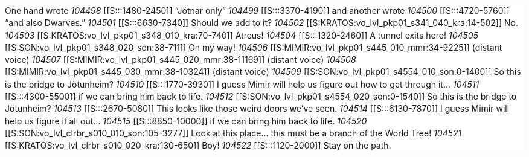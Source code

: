 One hand wrote
*104498*
[[S:::1480-2450]]
“Jötnar only”
*104499*
[[S:::3370-4190]]
and another wrote
*104500*
[[S:::4720-5760]]
“and also Dwarves.”
*104501*
[[S:::6630-7340]]
Should we add to it?
*104502*
[[S:KRATOS:vo_lvl_pkp01_s341_040_kra:14-502]]
No.
*104503*
[[S:KRATOS:vo_lvl_pkp01_s348_010_kra:70-740]]
Atreus!
*104504*
[[S:::1320-2460]]
A tunnel exits here!
*104505*
[[S:SON:vo_lvl_pkp01_s348_020_son:38-711]]
On my way!
*104506*
[[S:MIMIR:vo_lvl_pkp01_s445_010_mmr:34-9225]]
(distant voice)
*104507*
[[S:MIMIR:vo_lvl_pkp01_s445_020_mmr:38-11169]]
(distant voice)
*104508*
[[S:MIMIR:vo_lvl_pkp01_s445_030_mmr:38-10324]]
(distant voice)
*104509*
[[S:SON:vo_lvl_pkp01_s4554_010_son:0-1400]]
So this is the bridge to Jötunheim?
*104510*
[[S:::1770-3930]]
I guess Mimir will help us figure out how to get through it…
*104511*
[[S:::4300-5500]]
if we can bring him back to life.
*104512*
[[S:SON:vo_lvl_pkp01_s4554_020_son:0-1540]]
So this is the bridge to Jötunheim?
*104513*
[[S:::2670-5080]]
This looks like those weird doors we’ve seen.
*104514*
[[S:::6130-7870]]
I guess Mimir will help us figure it all out…
*104515*
[[S:::8850-10000]]
if we can bring him back to life.
*104520*
[[S:SON:vo_lvl_clrbr_s010_010_son:105-3277]]
Look at this place… this must be a branch of the World Tree!
*104521*
[[S:KRATOS:vo_lvl_clrbr_s010_020_kra:130-650]]
Boy!
*104522*
[[S:::1120-2000]]
Stay on the path.